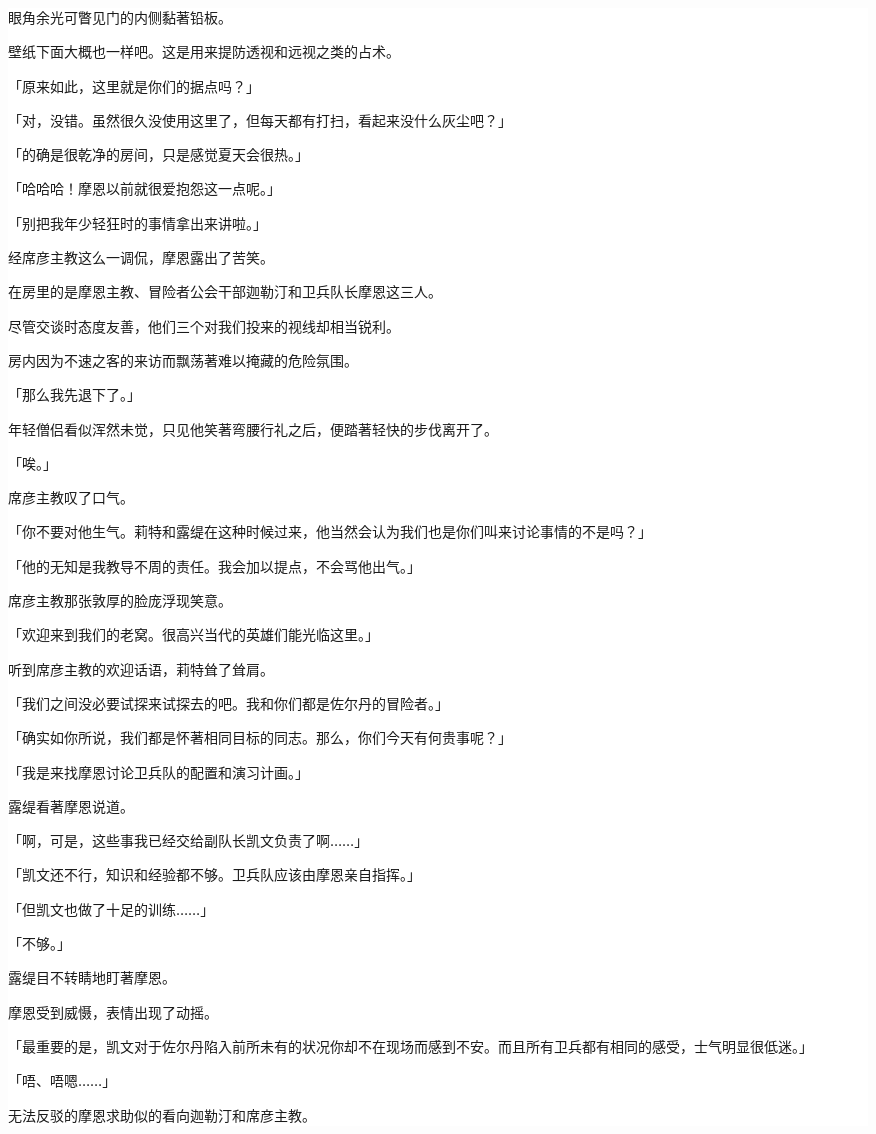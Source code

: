 眼角余光可瞥见门的内侧黏著铅板。

壁纸下面大概也一样吧。这是用来提防透视和远视之类的占术。

「原来如此，这里就是你们的据点吗？」

「对，没错。虽然很久没使用这里了，但每天都有打扫，看起来没什么灰尘吧？」

「的确是很乾净的房间，只是感觉夏天会很热。」

「哈哈哈！摩恩以前就很爱抱怨这一点呢。」

「别把我年少轻狂时的事情拿出来讲啦。」

经席彦主教这么一调侃，摩恩露出了苦笑。

在房里的是摩恩主教、冒险者公会干部迦勒汀和卫兵队长摩恩这三人。

尽管交谈时态度友善，他们三个对我们投来的视线却相当锐利。

房内因为不速之客的来访而飘荡著难以掩藏的危险氛围。

「那么我先退下了。」

年轻僧侣看似浑然未觉，只见他笑著弯腰行礼之后，便踏著轻快的步伐离开了。

「唉。」

席彦主教叹了口气。

「你不要对他生气。莉特和露缇在这种时候过来，他当然会认为我们也是你们叫来讨论事情的不是吗？」

「他的无知是我教导不周的责任。我会加以提点，不会骂他出气。」

席彦主教那张敦厚的脸庞浮现笑意。

「欢迎来到我们的老窝。很高兴当代的英雄们能光临这里。」

听到席彦主教的欢迎话语，莉特耸了耸肩。

「我们之间没必要试探来试探去的吧。我和你们都是佐尔丹的冒险者。」

「确实如你所说，我们都是怀著相同目标的同志。那么，你们今天有何贵事呢？」

「我是来找摩恩讨论卫兵队的配置和演习计画。」

露缇看著摩恩说道。

「啊，可是，这些事我已经交给副队长凯文负责了啊……」

「凯文还不行，知识和经验都不够。卫兵队应该由摩恩亲自指挥。」

「但凯文也做了十足的训练……」

「不够。」

露缇目不转睛地盯著摩恩。

摩恩受到威慑，表情出现了动摇。

「最重要的是，凯文对于佐尔丹陷入前所未有的状况你却不在现场而感到不安。而且所有卫兵都有相同的感受，士气明显很低迷。」

「唔、唔嗯……」

无法反驳的摩恩求助似的看向迦勒汀和席彦主教。
